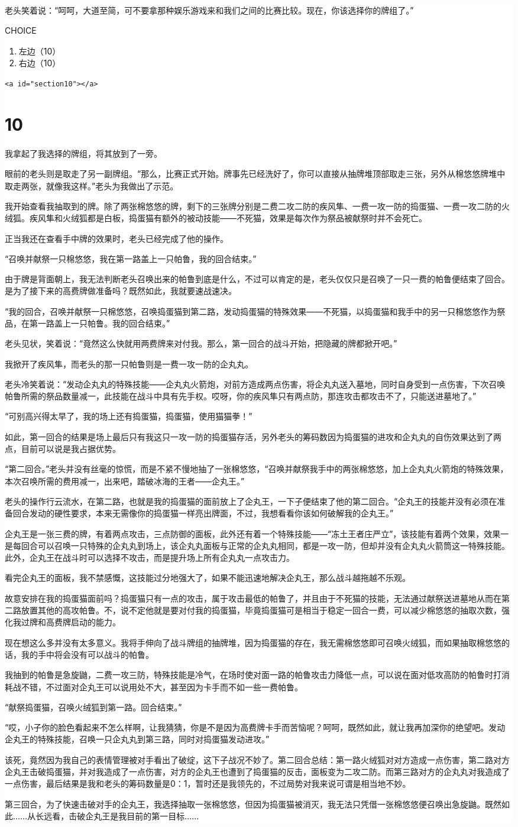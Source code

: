 老头笑着说：“呵呵，大道至简，可不要拿那种娱乐游戏来和我们之间的比赛比较。现在，你该选择你的牌组了。”

CHOICE

1. 左边（10）
2. 右边（10）

`<a id="section10"></a>`

# 10

我拿起了我选择的牌组，将其放到了一旁。

眼前的老头则是取走了另一副牌组。“那么，比赛正式开始。牌事先已经洗好了，你可以直接从抽牌堆顶部取走三张，另外从棉悠悠牌堆中取走两张，就像我这样。”老头为我做出了示范。

我开始查看我抽取到的牌。除了两张棉悠悠的牌，剩下的三张牌分别是二费二攻二防的疾风隼、一费一攻一防的捣蛋猫、一费一攻二防的火绒狐。疾风隼和火绒狐都是白板，捣蛋猫有额外的被动技能——不死猫，效果是每次作为祭品被献祭时并不会死亡。

正当我还在查看手中牌的效果时，老头已经完成了他的操作。

“召唤并献祭一只棉悠悠，我在第一路盖上一只帕鲁，我的回合结束。”

由于牌是背面朝上，我无法判断老头召唤出来的帕鲁到底是什么，不过可以肯定的是，老头仅仅只是召唤了一只一费的帕鲁便结束了回合。是为了接下来的高费牌做准备吗？既然如此，我就要速战速决。

“我的回合，召唤并献祭一只棉悠悠，召唤捣蛋猫到第二路，发动捣蛋猫的特殊效果——不死猫，以捣蛋猫和我手中的另一只棉悠悠作为祭品，在第一路盖上一只帕鲁。我的回合结束。”

老头见状，笑着说：“竟然这么快就用两费牌来对付我。那么，第一回合的战斗开始，把隐藏的牌都掀开吧。”

我掀开了疾风隼，而老头的那一只帕鲁则是一费一攻一防的企丸丸。

老头冷笑着说：“发动企丸丸的特殊技能——企丸丸火箭炮，对前方造成两点伤害，将企丸丸送入墓地，同时自身受到一点伤害，下次召唤帕鲁所需的祭品数量减一，此技能在战斗中具有先手权。哎呀，你的疾风隼只有两点防，那连攻击都攻击不了，只能送进墓地了。”

“可别高兴得太早了，我的场上还有捣蛋猫，捣蛋猫，使用猫猫拳！”

如此，第一回合的结果是场上最后只有我这只一攻一防的捣蛋猫存活，另外老头的筹码数因为捣蛋猫的进攻和企丸丸的自伤效果达到了两点，目前可以说是我占据优势。

“第二回合。”老头并没有丝毫的惊慌，而是不紧不慢地抽了一张棉悠悠，“召唤并献祭我手中的两张棉悠悠，加上企丸丸火箭炮的特殊效果，本次召唤所需的费用减一，出来吧，踏破冰海的王者——企丸王。”

老头的操作行云流水，在第二路，也就是我的捣蛋猫的面前放上了企丸王，一下子便结束了他的第二回合。“企丸王的技能并没有必须在准备回合发动的硬性要求，本来无需像你的捣蛋猫一样亮出牌面，不过，我想看看你该如何破解我的企丸王。”

企丸王是一张三费的牌，有着两点攻击，三点防御的面板，此外还有着一个特殊技能——“冻土王者庄严立”，该技能有着两个效果，效果一是每回合可以召唤一只特殊的企丸丸到场上，该企丸丸面板与正常的企丸丸相同，都是一攻一防，但却并没有企丸丸火箭筒这一特殊技能。此外，企丸王在战斗时可以选择不攻击，而是提升场上所有企丸丸一点攻击力。

看完企丸王的面板，我不禁感慨，这技能过分地强大了，如果不能迅速地解决企丸王，那么战斗越拖越不乐观。

故意安排在我的捣蛋猫面前吗？捣蛋猫只有一点的攻击，属于攻击最低的帕鲁了，并且由于不死猫的技能，无法通过献祭送进墓地从而在第二路放置其他的高攻帕鲁。不，说不定他就是要对付我的捣蛋猫，毕竟捣蛋猫可是相当于稳定一回合一费，可以减少棉悠悠的抽取次数，强化我过牌和高费牌启动的能力。

现在想这么多并没有太多意义。我将手伸向了战斗牌组的抽牌堆，因为捣蛋猫的存在，我无需棉悠悠即可召唤火绒狐，而如果抽取棉悠悠的话，我的手中将会没有可以战斗的帕鲁。

我抽到的帕鲁是急旋鼬，二费一攻三防，特殊技能是冷气，在场时使对面一路的帕鲁攻击力降低一点，可以说在面对低攻高防的帕鲁时打消耗战不错，不过面对企丸王可以说用处不大，甚至因为卡手而不如一些一费帕鲁。

“献祭捣蛋猫，召唤火绒狐到第一路。回合结束。”

“哎，小子你的脸色看起来不怎么样啊，让我猜猜，你是不是因为高费牌卡手而苦恼呢？呵呵，既然如此，就让我再加深你的绝望吧。发动企丸王的特殊技能，召唤一只企丸丸到第三路，同时对捣蛋猫发动进攻。”

该死，竟然因为我自己的表情管理被对手看出了破绽，这下子战况不妙了。第二回合总结：第一路火绒狐对对方造成一点伤害，第二路对方企丸王击破捣蛋猫，并对我造成了一点伤害，对方的企丸王也遭到了捣蛋猫的反击，面板变为二攻二防。而第三路对方的企丸丸对我造成了一点伤害，最后结果是我和老头的筹码数量是0：1，暂时还是我领先的，不过局势对我来说可谓是相当地不妙。

第三回合，为了快速击破对手的企丸王，我选择抽取一张棉悠悠，但因为捣蛋猫被消灭，我无法只凭借一张棉悠悠便召唤出急旋鼬。既然如此……从长远看，击破企丸王是我目前的第一目标……
